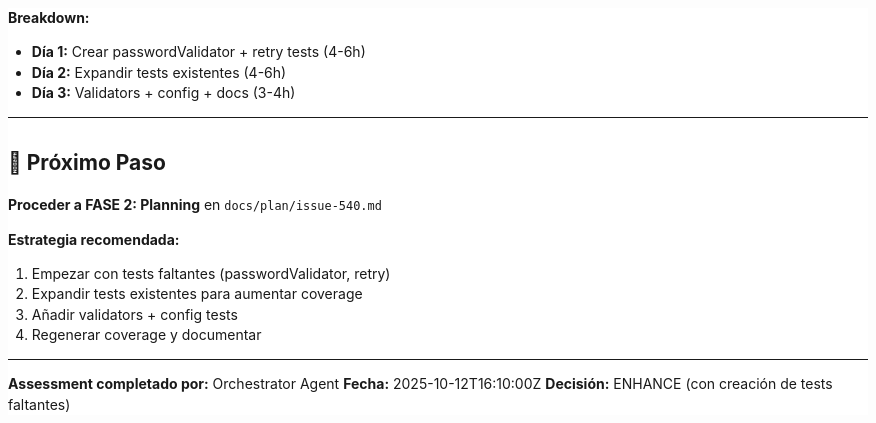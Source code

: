 **Breakdown:**
- **Día 1:** Crear passwordValidator + retry tests (4-6h)
- **Día 2:** Expandir tests existentes (4-6h)
- **Día 3:** Validators + config + docs (3-4h)

---

## 🚀 Próximo Paso

**Proceder a FASE 2: Planning** en `docs/plan/issue-540.md`

**Estrategia recomendada:**
1. Empezar con tests faltantes (passwordValidator, retry)
2. Expandir tests existentes para aumentar coverage
3. Añadir validators + config tests
4. Regenerar coverage y documentar

---

**Assessment completado por:** Orchestrator Agent
**Fecha:** 2025-10-12T16:10:00Z
**Decisión:** ENHANCE (con creación de tests faltantes)
